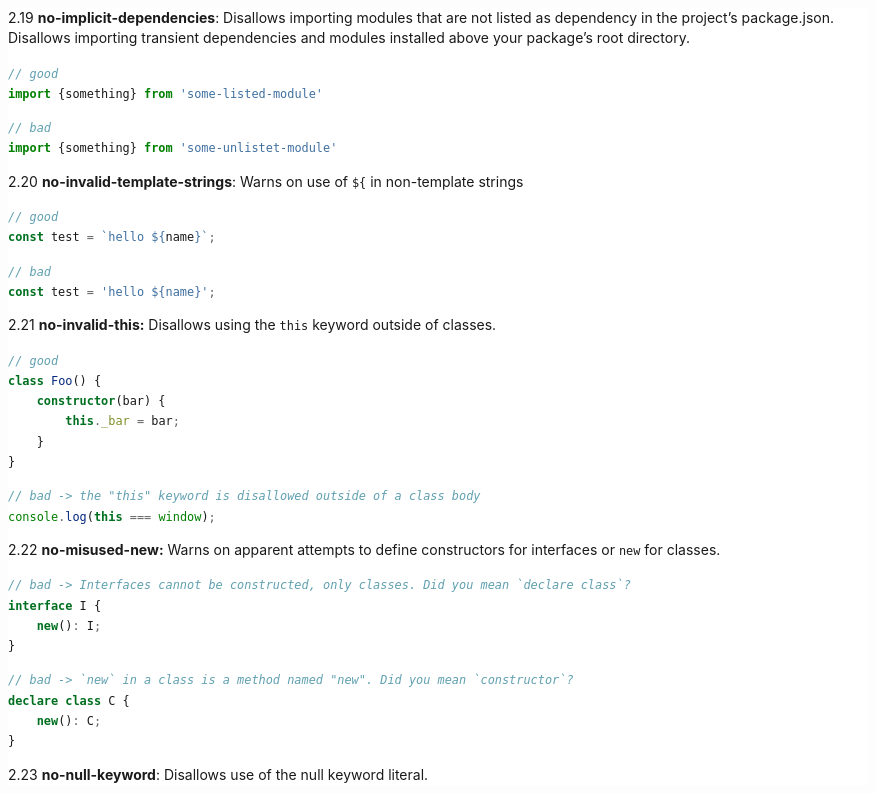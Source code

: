 




  2.19 **no-implicit-dependencies**: Disallows importing modules that are not listed as dependency in the project’s package.json. Disallows importing transient dependencies and modules installed above your package’s root directory.

```typescript
// good
import {something} from 'some-listed-module'
```
```typescript
// bad
import {something} from 'some-unlistet-module'
```

  2.20 **no-invalid-template-strings**: Warns on use of `${` in non-template strings

```typescript
// good
const test = `hello ${name}`;
```
```typescript
// bad
const test = 'hello ${name}';
```

  2.21 **no-invalid-this:** Disallows using the `this` keyword outside of classes.
```typescript
// good
class Foo() {
	constructor(bar) {
		this._bar = bar;
	}
}
```
```typescript
// bad -> the "this" keyword is disallowed outside of a class body
console.log(this === window);
```

  2.22 **no-misused-new:** Warns on apparent attempts to define constructors for interfaces or `new` for classes.
```typescript
// bad -> Interfaces cannot be constructed, only classes. Did you mean `declare class`?
interface I {
    new(): I;
}
```
```typescript
// bad -> `new` in a class is a method named "new". Did you mean `constructor`?
declare class C {
    new(): C;
}
```

  2.23 **no-null-keyword**: Disallows use of the null keyword literal.
